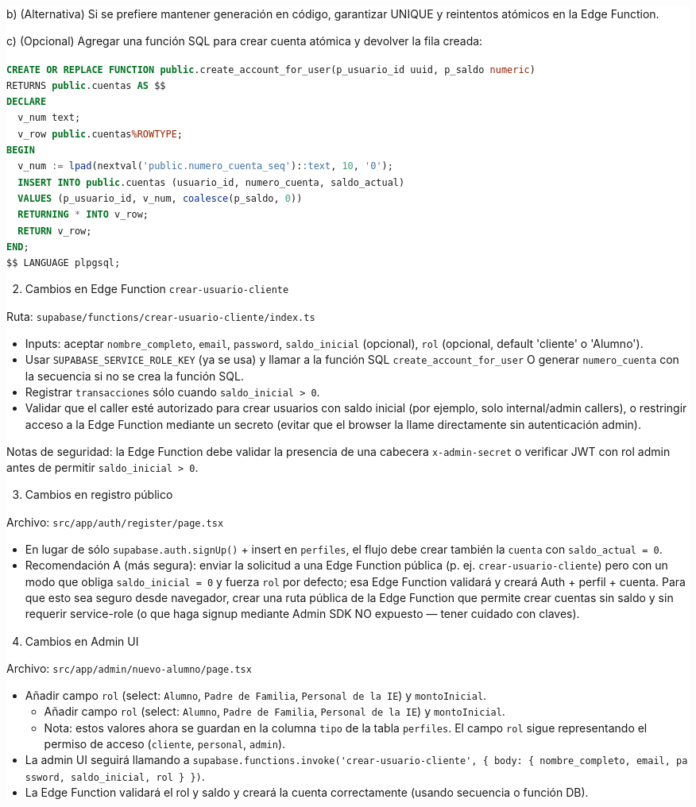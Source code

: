   b) (Alternativa) Si se prefiere mantener generación en código, garantizar UNIQUE y reintentos atómicos en la Edge Function.

  c) (Opcional) Agregar una función SQL para crear cuenta atómica y devolver la fila creada:

  ```sql
  CREATE OR REPLACE FUNCTION public.create_account_for_user(p_usuario_id uuid, p_saldo numeric)
  RETURNS public.cuentas AS $$
  DECLARE
    v_num text;
    v_row public.cuentas%ROWTYPE;
  BEGIN
    v_num := lpad(nextval('public.numero_cuenta_seq')::text, 10, '0');
    INSERT INTO public.cuentas (usuario_id, numero_cuenta, saldo_actual)
    VALUES (p_usuario_id, v_num, coalesce(p_saldo, 0))
    RETURNING * INTO v_row;
    RETURN v_row;
  END;
  $$ LANGUAGE plpgsql;
  ```

2) Cambios en Edge Function `crear-usuario-cliente`

  Ruta: `supabase/functions/crear-usuario-cliente/index.ts`

  - Inputs: aceptar `nombre_completo`, `email`, `password`, `saldo_inicial` (opcional), `rol` (opcional, default 'cliente' o 'Alumno').
  - Usar `SUPABASE_SERVICE_ROLE_KEY` (ya se usa) y llamar a la función SQL `create_account_for_user` O generar `numero_cuenta` con la secuencia si no se crea la función SQL.
  - Registrar `transacciones` sólo cuando `saldo_inicial > 0`.
  - Validar que el caller esté autorizado para crear usuarios con saldo inicial (por ejemplo, solo internal/admin callers), o restringir acceso a la Edge Function mediante un secreto (evitar que el browser la llame directamente sin autenticación admin).

  Notas de seguridad: la Edge Function debe validar la presencia de una cabecera `x-admin-secret` o verificar JWT con rol admin antes de permitir `saldo_inicial > 0`.

3) Cambios en registro público

  Archivo: `src/app/auth/register/page.tsx`

  - En lugar de sólo `supabase.auth.signUp()` + insert en `perfiles`, el flujo debe crear también la `cuenta` con `saldo_actual = 0`.
  - Recomendación A (más segura): enviar la solicitud a una Edge Function pública (p. ej. `crear-usuario-cliente`) pero con un modo que obliga `saldo_inicial = 0` y fuerza `rol` por defecto; esa Edge Function validará y creará Auth + perfil + cuenta. Para que esto sea seguro desde navegador, crear una ruta pública de la Edge Function que permite crear cuentas sin saldo y sin requerir service-role (o que haga signup mediante Admin SDK NO expuesto — tener cuidado con claves).
  

4) Cambios en Admin UI

  Archivo: `src/app/admin/nuevo-alumno/page.tsx`

  - Añadir campo `rol` (select: `Alumno`, `Padre de Familia`, `Personal de la IE`) y `montoInicial`.
    - Añadir campo `rol` (select: `Alumno`, `Padre de Familia`, `Personal de la IE`) y `montoInicial`.
    - Nota: estos valores ahora se guardan en la columna `tipo` de la tabla `perfiles`. El campo `rol` sigue representando el permiso de acceso (`cliente`, `personal`, `admin`).
  - La admin UI seguirá llamando a `supabase.functions.invoke('crear-usuario-cliente', { body: { nombre_completo, email, password, saldo_inicial, rol } })`.
  - La Edge Function validará el rol y saldo y creará la cuenta correctamente (usando secuencia o función DB).
